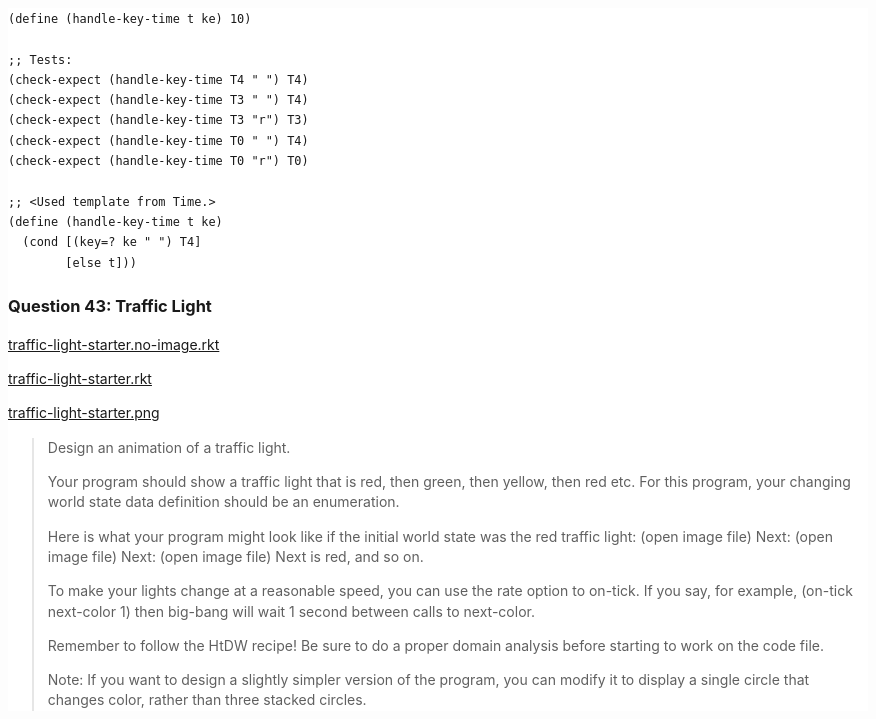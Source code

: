 ```racket
(define (handle-key-time t ke) 10)

;; Tests:
(check-expect (handle-key-time T4 " ") T4)
(check-expect (handle-key-time T3 " ") T4)
(check-expect (handle-key-time T3 "r") T3)
(check-expect (handle-key-time T0 " ") T4)
(check-expect (handle-key-time T0 "r") T0)

;; <Used template from Time.>
(define (handle-key-time t ke)
  (cond [(key=? ke " ") T4]
        [else t]))
```

### Question 43: Traffic Light

[traffic-light-starter.no-image.rkt](https://github.com/squxq/How-to-Code-Simple-Data/blob/week-03/course/week-03/workingThroughWishList/traffic-light-starter.no-image.rkt)

[traffic-light-starter.rkt](https://github.com/squxq/How-to-Code-Simple-Data/blob/week-03/course/week-03/workingThroughWishList/traffic-light-starter.rkt)

[traffic-light-starter.png](https://github.com/squxq/How-to-Code-Simple-Data/blob/week-03/course/week-03/workingThroughWishList/traffic-light-starter.png)

> Design an animation of a traffic light.
> 
> 
> Your program should show a traffic light that is red, then green,
> then yellow, then red etc. For this program, your changing world
> state data definition should be an enumeration.
> 
> Here is what your program might look like if the initial world
> state was the red traffic light:
> (open image file)
> Next:
> (open image file)
> Next:
> (open image file)
> Next is red, and so on.
> 
> To make your lights change at a reasonable speed, you can use the
> rate option to on-tick. If you say, for example, (on-tick next-color 1)
> then big-bang will wait 1 second between calls to next-color.
> 
> Remember to follow the HtDW recipe! Be sure to do a proper domain
> analysis before starting to work on the code file.
> 
> Note: If you want to design a slightly simpler version of the program,
> you can modify it to display a single circle that changes color, rather
> than three stacked circles.
> 
